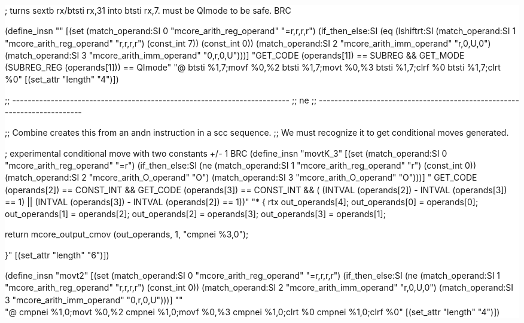 ; turns sextb rx/btsti rx,31 into btsti rx,7.  must be QImode to be safe.  BRC

(define_insn ""
  [(set (match_operand:SI 0 "mcore_arith_reg_operand" "=r,r,r,r")
        (if_then_else:SI (eq (lshiftrt:SI 
                              (match_operand:SI 1 "mcore_arith_reg_operand" "r,r,r,r")
                              (const_int 7))
                             (const_int 0))
                         (match_operand:SI 2 "mcore_arith_imm_operand" "r,0,U,0")
                         (match_operand:SI 3 "mcore_arith_imm_operand" "0,r,0,U")))]
  "GET_CODE (operands[1]) == SUBREG && 
      GET_MODE (SUBREG_REG (operands[1])) == QImode"
  "@
    btsti	%1,7\;movf	%0,%2
    btsti	%1,7\;movt	%0,%3
    btsti	%1,7\;clrf	%0
    btsti	%1,7\;clrt	%0"
  [(set_attr "length" "4")])


;; ------------------------------------------------------------------------
;; ne
;; ------------------------------------------------------------------------

;; Combine creates this from an andn instruction in a scc sequence.
;; We must recognize it to get conditional moves generated.

; experimental conditional move with two constants +/- 1  BRC
(define_insn "movtK_3"
  [(set (match_operand:SI 0 "mcore_arith_reg_operand" "=r")
        (if_then_else:SI
            (ne (match_operand:SI 1 "mcore_arith_reg_operand" "r") 
                (const_int 0))
          (match_operand:SI 2 "mcore_arith_O_operand" "O")
          (match_operand:SI 3 "mcore_arith_O_operand" "O")))]
  "  GET_CODE (operands[2]) == CONST_INT
  && GET_CODE (operands[3]) == CONST_INT
  && (   (INTVAL (operands[2]) - INTVAL (operands[3]) == 1)
      || (INTVAL (operands[3]) - INTVAL (operands[2]) == 1))"
  "*
{
  rtx out_operands[4];
  out_operands[0] = operands[0];
  out_operands[1] = operands[2];
  out_operands[2] = operands[3];
  out_operands[3] = operands[1];

  return mcore_output_cmov (out_operands, 1, \"cmpnei	%3,0\");

}"
  [(set_attr "length" "6")])

(define_insn "movt2"
  [(set (match_operand:SI 0 "mcore_arith_reg_operand" "=r,r,r,r")
	(if_then_else:SI (ne (match_operand:SI 1 "mcore_arith_reg_operand" "r,r,r,r")
			     (const_int 0))
			 (match_operand:SI 2 "mcore_arith_imm_operand" "r,0,U,0")
			 (match_operand:SI 3 "mcore_arith_imm_operand" "0,r,0,U")))]
  ""      
  "@
    cmpnei	%1,0\;movt	%0,%2
    cmpnei	%1,0\;movf	%0,%3
    cmpnei	%1,0\;clrt	%0
    cmpnei	%1,0\;clrf	%0"
  [(set_attr "length" "4")])
